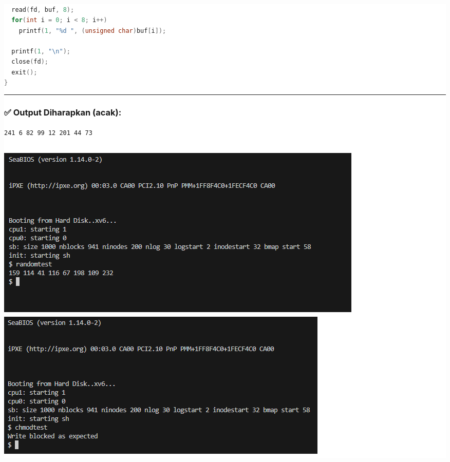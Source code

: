 ```c
  read(fd, buf, 8);
  for(int i = 0; i < 8; i++)
    printf(1, "%d ", (unsigned char)buf[i]);

  printf(1, "\n");
  close(fd);
  exit();
}
```

---

### ✅ Output Diharapkan (acak):


```
241 6 82 99 12 201 44 73
```
![hasil cowtest](./screnshot/modul4.png)
![hasil cowtest](./screnshot/modul4B.png)
---
